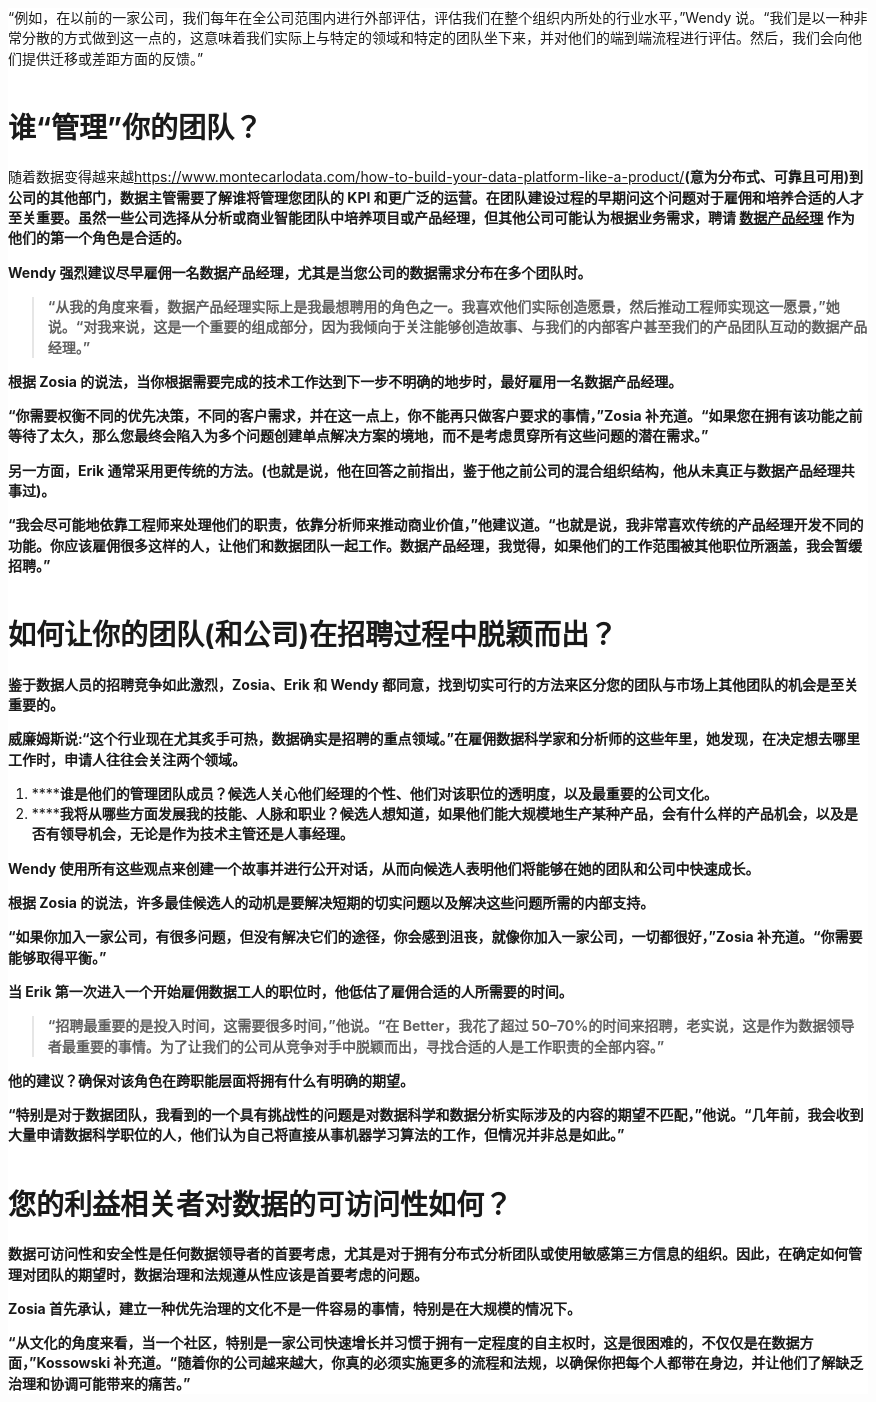 “例如，在以前的一家公司，我们每年在全公司范围内进行外部评估，评估我们在整个组织内所处的行业水平，”Wendy 说。“我们是以一种非常分散的方式做到这一点的，这意味着我们实际上与特定的领域和特定的团队坐下来，并对他们的端到端流程进行评估。然后，我们会向他们提供迁移或差距方面的反馈。”

# 谁“管理”你的团队？

随着数据变得越来越<https://www.montecarlodata.com/how-to-build-your-data-platform-like-a-product/>****(意为分布式、可靠且可用)到公司的其他部门，数据主管需要了解谁将管理您团队的 KPI 和更广泛的运营。在团队建设过程的早期问这个问题对于雇佣和培养合适的人才至关重要。虽然一些公司选择从分析或商业智能团队中培养项目或产品经理，但其他公司可能认为根据业务需求，聘请 [**数据产品经理**](/a-step-by-step-guide-to-becoming-a-data-product-manager-c1ad6d111160) 作为他们的第一个角色是合适的。****

****Wendy 强烈建议尽早雇佣一名数据产品经理，尤其是当您公司的数据需求分布在多个团队时。****

> ****“从我的角度来看，数据产品经理实际上是我最想聘用的角色之一。我喜欢他们实际创造愿景，然后推动工程师实现这一愿景，”她说。“对我来说，这是一个重要的组成部分，因为我倾向于关注能够创造故事、与我们的内部客户甚至我们的产品团队互动的数据产品经理。”****

****根据 Zosia 的说法，当你根据需要完成的技术工作达到下一步不明确的地步时，最好雇用一名数据产品经理。****

****“你需要权衡不同的优先决策，不同的客户需求，并在这一点上，你不能再只做客户要求的事情，”Zosia 补充道。“如果您在拥有该功能之前等待了太久，那么您最终会陷入为多个问题创建单点解决方案的境地，而不是考虑贯穿所有这些问题的潜在需求。”****

****另一方面，Erik 通常采用更传统的方法。(也就是说，他在回答之前指出，鉴于他之前公司的混合组织结构，他从未真正与数据产品经理共事过)。****

****“我会尽可能地依靠工程师来处理他们的职责，依靠分析师来推动商业价值，”他建议道。“也就是说，我非常喜欢传统的产品经理开发不同的功能。你应该雇佣很多这样的人，让他们和数据团队一起工作。数据产品经理，我觉得，如果他们的工作范围被其他职位所涵盖，我会暂缓招聘。”****

# ****如何让你的团队(和公司)在招聘过程中脱颖而出？****

****鉴于数据人员的招聘竞争如此激烈，Zosia、Erik 和 Wendy 都同意，找到切实可行的方法来区分您的团队与市场上其他团队的机会是至关重要的。****

****威廉姆斯说:“这个行业现在尤其炙手可热，数据确实是招聘的重点领域。”在雇佣数据科学家和分析师的这些年里，她发现，在决定想去哪里工作时，申请人往往会关注两个领域。****

1.  ******谁是他们的管理团队成员？**候选人关心他们经理的个性、他们对该职位的透明度，以及最重要的公司文化。****
2.  ******我将从哪些方面发展我的技能、人脉和职业？**候选人想知道，如果他们能大规模地生产某种产品，会有什么样的产品机会，以及是否有领导机会，无论是作为技术主管还是人事经理。****

****Wendy 使用所有这些观点来创建一个故事并进行公开对话，从而向候选人表明他们将能够在她的团队和公司中快速成长。****

****根据 Zosia 的说法，许多最佳候选人的动机是要解决短期的切实问题以及解决这些问题所需的内部支持。****

****“如果你加入一家公司，有很多问题，但没有解决它们的途径，你会感到沮丧，就像你加入一家公司，一切都很好，”Zosia 补充道。“你需要能够取得平衡。”****

****当 Erik 第一次进入一个开始雇佣数据工人的职位时，他低估了雇佣合适的人所需要的时间。****

> ****“招聘最重要的是投入时间，这需要很多时间，”他说。“在 Better，**我花了超过 50–70%的时间来招聘**，老实说，这是作为数据领导者最重要的事情。为了让我们的公司从竞争对手中脱颖而出，寻找合适的人是工作职责的全部内容。”****

****他的建议？确保对该角色在跨职能层面将拥有什么有明确的期望。****

****“特别是对于数据团队，我看到的一个具有挑战性的问题是对数据科学和数据分析实际涉及的内容的期望不匹配，”他说。“几年前，我会收到大量申请数据科学职位的人，他们认为自己将直接从事机器学习算法的工作，但情况并非总是如此。”****

# ******您的利益相关者对数据的可访问性如何？******

****数据可访问性和安全性是任何数据领导者的首要考虑，尤其是对于拥有分布式分析团队或使用敏感第三方信息的组织。因此，在确定如何管理对团队的期望时，数据治理和法规遵从性应该是首要考虑的问题。****

****Zosia 首先承认，建立一种优先治理的文化不是一件容易的事情，特别是在大规模的情况下。****

****“从文化的角度来看，当一个社区，特别是一家公司快速增长并习惯于拥有一定程度的自主权时，这是很困难的，不仅仅是在数据方面，”Kossowski 补充道。“随着你的公司越来越大，你真的必须实施更多的流程和法规，以确保你把每个人都带在身边，并让他们了解缺乏治理和协调可能带来的痛苦。”****
